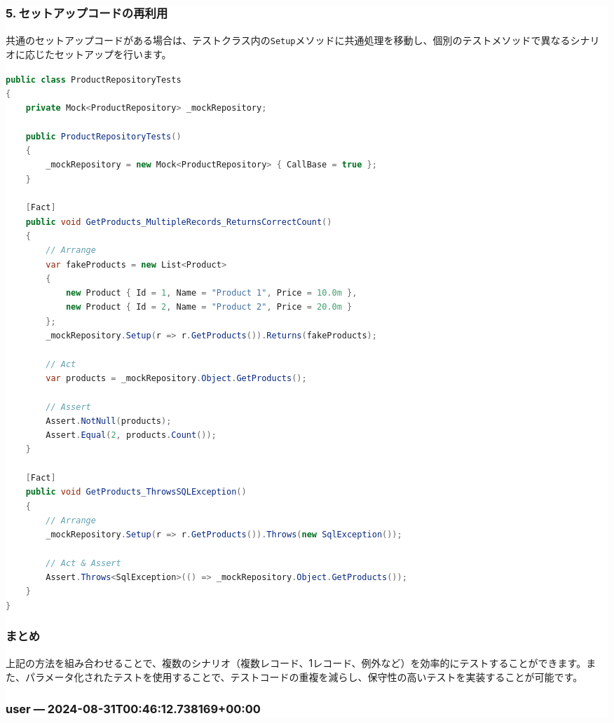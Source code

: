 ### 5. **セットアップコードの再利用**

共通のセットアップコードがある場合は、テストクラス内の`Setup`メソッドに共通処理を移動し、個別のテストメソッドで異なるシナリオに応じたセットアップを行います。

```csharp
public class ProductRepositoryTests
{
    private Mock<ProductRepository> _mockRepository;

    public ProductRepositoryTests()
    {
        _mockRepository = new Mock<ProductRepository> { CallBase = true };
    }

    [Fact]
    public void GetProducts_MultipleRecords_ReturnsCorrectCount()
    {
        // Arrange
        var fakeProducts = new List<Product>
        {
            new Product { Id = 1, Name = "Product 1", Price = 10.0m },
            new Product { Id = 2, Name = "Product 2", Price = 20.0m }
        };
        _mockRepository.Setup(r => r.GetProducts()).Returns(fakeProducts);

        // Act
        var products = _mockRepository.Object.GetProducts();

        // Assert
        Assert.NotNull(products);
        Assert.Equal(2, products.Count());
    }

    [Fact]
    public void GetProducts_ThrowsSQLException()
    {
        // Arrange
        _mockRepository.Setup(r => r.GetProducts()).Throws(new SqlException());

        // Act & Assert
        Assert.Throws<SqlException>(() => _mockRepository.Object.GetProducts());
    }
}
```

### まとめ

上記の方法を組み合わせることで、複数のシナリオ（複数レコード、1レコード、例外など）を効率的にテストすることができます。また、パラメータ化されたテストを使用することで、テストコードの重複を減らし、保守性の高いテストを実装することが可能です。

### user — 2024-08-31T00:46:12.738169+00:00
